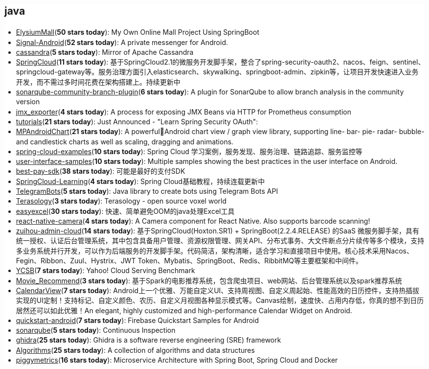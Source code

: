 ## java
+ [ElysiumMall](https://github.com/JackZhu426/ElysiumMall)(**50 stars today**): My Own Online Mall Project Using SpringBoot
+ [Signal-Android](https://github.com/signalapp/Signal-Android)(**52 stars today**): A private messenger for Android.
+ [cassandra](https://github.com/apache/cassandra)(**5 stars today**): Mirror of Apache Cassandra
+ [SpringCloud](https://github.com/zhoutaoo/SpringCloud)(**11 stars today**): 基于SpringCloud2.1的微服务开发脚手架，整合了spring-security-oauth2、nacos、feign、sentinel、springcloud-gateway等。服务治理方面引入elasticsearch、skywalking、springboot-admin、zipkin等，让项目开发快速进入业务开发，而不需过多时间花费在架构搭建上。持续更新中
+ [sonarqube-community-branch-plugin](https://github.com/mc1arke/sonarqube-community-branch-plugin)(**6 stars today**): A plugin for SonarQube to allow branch analysis in the community version
+ [jmx_exporter](https://github.com/prometheus/jmx_exporter)(**4 stars today**): A process for exposing JMX Beans via HTTP for Prometheus consumption
+ [tutorials](https://github.com/eugenp/tutorials)(**21 stars today**): Just Announced - "Learn Spring Security OAuth":
+ [MPAndroidChart](https://github.com/PhilJay/MPAndroidChart)(**21 stars today**): A powerful🚀Android chart view / graph view library, supporting line- bar- pie- radar- bubble- and candlestick charts as well as scaling, dragging and animations.
+ [spring-cloud-examples](https://github.com/ityouknow/spring-cloud-examples)(**10 stars today**): Spring Cloud 学习案例，服务发现、服务治理、链路追踪、服务监控等
+ [user-interface-samples](https://github.com/android/user-interface-samples)(**10 stars today**): Multiple samples showing the best practices in the user interface on Android.
+ [best-pay-sdk](https://github.com/Pay-Group/best-pay-sdk)(**38 stars today**): 可能是最好的支付SDK
+ [SpringCloud-Learning](https://github.com/dyc87112/SpringCloud-Learning)(**4 stars today**): Spring Cloud基础教程，持续连载更新中
+ [TelegramBots](https://github.com/rubenlagus/TelegramBots)(**5 stars today**): Java library to create bots using Telegram Bots API
+ [Terasology](https://github.com/MovingBlocks/Terasology)(**3 stars today**): Terasology - open source voxel world
+ [easyexcel](https://github.com/alibaba/easyexcel)(**30 stars today**): 快速、简单避免OOM的java处理Excel工具
+ [react-native-camera](https://github.com/react-native-community/react-native-camera)(**4 stars today**): A Camera component for React Native. Also supports barcode scanning!
+ [zuihou-admin-cloud](https://github.com/zuihou/zuihou-admin-cloud)(**14 stars today**): 基于SpringCloud(Hoxton.SR1) + SpringBoot(2.2.4.RELEASE) 的SaaS 微服务脚手架，具有统一授权、认证后台管理系统，其中包含具备用户管理、资源权限管理、网关API、分布式事务、大文件断点分片续传等多个模块，支持多业务系统并行开发，可以作为后端服务的开发脚手架。代码简洁，架构清晰，适合学习和直接项目中使用。核心技术采用Nacos、Fegin、Ribbon、Zuul、Hystrix、JWT Token、Mybatis、SpringBoot、Redis、RibbitMQ等主要框架和中间件。
+ [YCSB](https://github.com/brianfrankcooper/YCSB)(**7 stars today**): Yahoo! Cloud Serving Benchmark
+ [Movie_Recommend](https://github.com/LuckyZXL2016/Movie_Recommend)(**3 stars today**): 基于Spark的电影推荐系统，包含爬虫项目、web网站、后台管理系统以及spark推荐系统
+ [CalendarView](https://github.com/huanghaibin-dev/CalendarView)(**7 stars today**): Android上一个优雅、万能自定义UI、支持周视图、自定义周起始、性能高效的日历控件，支持热插拔实现的UI定制！支持标记、自定义颜色、农历、自定义月视图各种显示模式等。Canvas绘制，速度快、占用内存低，你真的想不到日历居然还可以如此优雅！An elegant, highly customized and high-performance Calendar Widget on Android.
+ [quickstart-android](https://github.com/firebase/quickstart-android)(**7 stars today**): Firebase Quickstart Samples for Android
+ [sonarqube](https://github.com/SonarSource/sonarqube)(**5 stars today**): Continuous Inspection
+ [ghidra](https://github.com/NationalSecurityAgency/ghidra)(**25 stars today**): Ghidra is a software reverse engineering (SRE) framework
+ [Algorithms](https://github.com/williamfiset/Algorithms)(**25 stars today**): A collection of algorithms and data structures
+ [piggymetrics](https://github.com/sqshq/piggymetrics)(**16 stars today**): Microservice Architecture with Spring Boot, Spring Cloud and Docker
